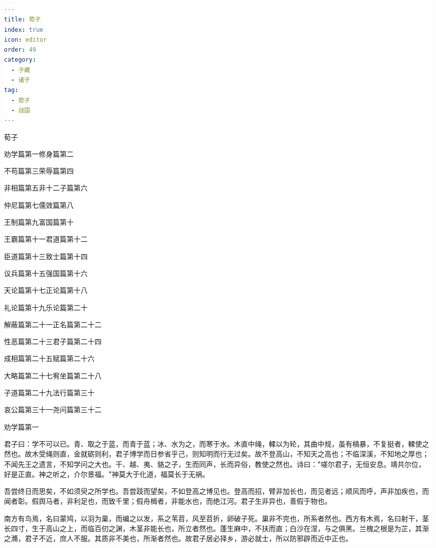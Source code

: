 ```yaml
---
title: 荀子
index: true
icon: editor
order: 49
category:
  - 子藏
  - 诸子
tag:
  - 荀子
  - 战国
---
```


荀子  

劝学篇第一修身篇第二  

不苟篇第三荣辱篇第四  

非相篇第五非十二子篇第六  

仲尼篇第七儒效篇第八  

王制篇第九富国篇第十  

王霸篇第十一君道篇第十二  

臣道篇第十三致士篇第十四  

议兵篇第十五强国篇第十六  

天论篇第十七正论篇第十八  

礼论篇第十九乐论篇第二十  

解蔽篇第二十一正名篇第二十二  

性恶篇第二十三君子篇第二十四  

成相篇第二十五赋篇第二十六  

大略篇第二十七宥坐篇第二十八  

子道篇第二十九法行篇第三十  

哀公篇第三十一尧问篇第三十二  

劝学篇第一  

君子曰：学不可以已。青、取之于蓝，而青于蓝；冰、水为之，而寒于水。木直中绳，輮以为轮，其曲中规，虽有槁暴，不复挺者，輮使之然也。故木受绳则直，金就砺则利，君子博学而日参省乎己，则知明而行无过矣。故不登高山，不知天之高也；不临深溪，不知地之厚也；不闻先王之遗言，不知学问之大也。干、越、夷、貉之子，生而同声，长而异俗，教使之然也。诗曰："嗟尔君子，无恒安息。靖共尔位，好是正直。神之听之，介尔景福。"神莫大于化道，福莫长于无祸。  

吾尝终日而思矣，不如须臾之所学也。吾尝跂而望矣，不如登高之博见也。登高而招，臂非加长也，而见者远；顺风而呼，声非加疾也，而闻者彰。假舆马者，非利足也，而致千里；假舟楫者，非能水也，而绝江河。君子生非异也，善假于物也。  

南方有鸟焉，名曰蒙鸠，以羽为巢，而编之以发，系之苇苕，风至苕折，卵破子死。巢非不完也，所系者然也。西方有木焉，名曰射干，茎长四寸，生于高山之上，而临百仞之渊，木茎非能长也，所立者然也。蓬生麻中，不扶而直；白沙在涅，与之俱黑。兰槐之根是为芷，其渐之滫，君子不近，庶人不服。其质非不美也，所渐者然也。故君子居必择乡，游必就士，所以防邪辟而近中正也。  
